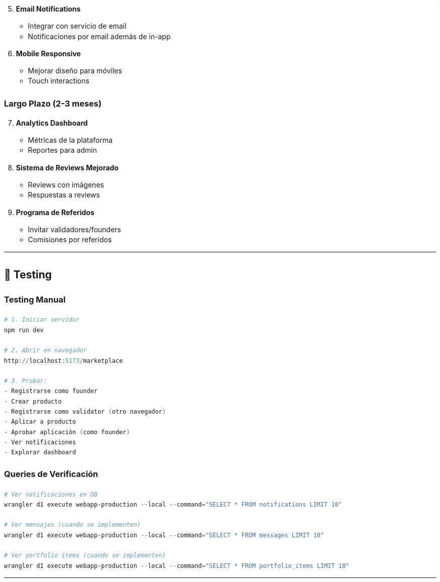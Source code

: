 5. **Email Notifications**
   - Integrar con servicio de email
   - Notificaciones por email además de in-app

6. **Mobile Responsive**
   - Mejorar diseño para móviles
   - Touch interactions

### Largo Plazo (2-3 meses)
7. **Analytics Dashboard**
   - Métricas de la plataforma
   - Reportes para admin

8. **Sistema de Reviews Mejorado**
   - Reviews con imágenes
   - Respuestas a reviews

9. **Programa de Referidos**
   - Invitar validadores/founders
   - Comisiones por referidos

---

## 🐛 Testing

### Testing Manual

```powershell
# 1. Iniciar servidor
npm run dev

# 2. Abrir en navegador
http://localhost:5173/marketplace

# 3. Probar:
- Registrarse como founder
- Crear producto
- Registrarse como validator (otro navegador)
- Aplicar a producto
- Aprobar aplicación (como founder)
- Ver notificaciones
- Explorar dashboard
```

### Queries de Verificación

```powershell
# Ver notificaciones en DB
wrangler d1 execute webapp-production --local --command="SELECT * FROM notifications LIMIT 10"

# Ver mensajes (cuando se implementen)
wrangler d1 execute webapp-production --local --command="SELECT * FROM messages LIMIT 10"

# Ver portfolio items (cuando se implementen)
wrangler d1 execute webapp-production --local --command="SELECT * FROM portfolio_items LIMIT 10"
```

---